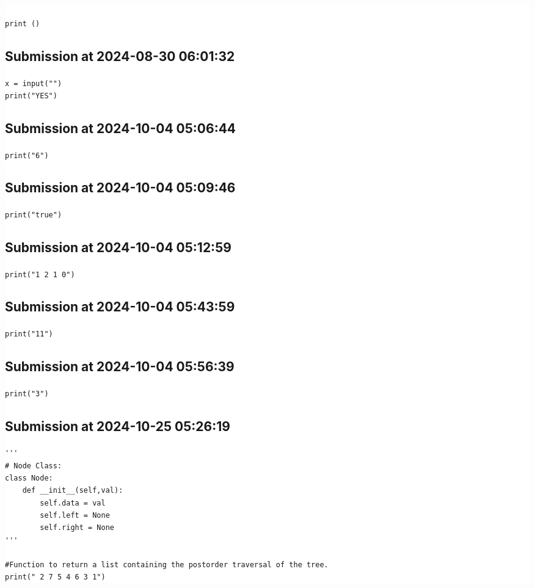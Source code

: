 ```

print ()
```

## Submission at 2024-08-30 06:01:32


```
x = input("")
print("YES")
```

## Submission at 2024-10-04 05:06:44


```
print("6")
```

## Submission at 2024-10-04 05:09:46


```
print("true")
```

## Submission at 2024-10-04 05:12:59


```
print("1 2 1 0")
```

## Submission at 2024-10-04 05:43:59


```
print("11")
```

## Submission at 2024-10-04 05:56:39


```
print("3")
```

## Submission at 2024-10-25 05:26:19


```
'''
# Node Class:
class Node:
    def __init__(self,val):
        self.data = val
        self.left = None
        self.right = None
'''

#Function to return a list containing the postorder traversal of the tree.
print(" 2 7 5 4 6 3 1")
```
